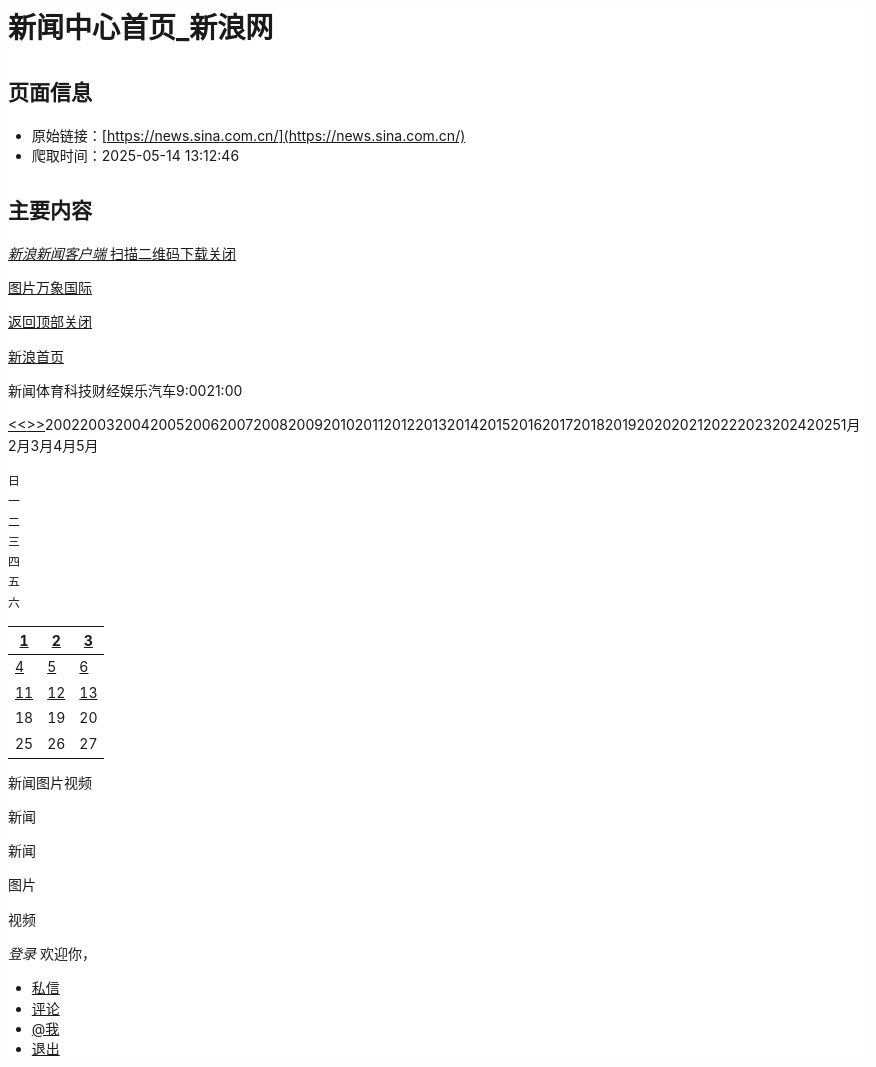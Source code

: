 # 新闻中心首页_新浪网

## 页面信息

- 原始链接：[https://news.sina.com.cn/](https://news.sina.com.cn/)
- 爬取时间：2025-05-14 13:12:46
## 主要内容

[_新浪新闻客户端_ 扫描二维码下载](<javascript:void\(0\)> "新浪新闻客户端")[关闭](<javascript:;> "关闭")

[图片](<javascript:void\(0\);>)[万象](<javascript:void\(0\);>)[国际](<javascript:void\(0\);>)

[返回顶部](<javascript:;> "返回顶部")[关闭](<javascript:;> "关闭")

[新浪首页](<https://www.sina.com.cn/>)

新闻体育科技财经娱乐汽车9:0021:00

[<<](<javascript:void\(0\)>)[>>](<javascript:void\(0\)>)2002200320042005200620072008200920102011201220132014201520162017201820192020202120222023202420251月2月3月4月5月

    日
    一
    二
    三
    四
    五
    六

[1](<javascript:void\(0\)>)| [2](<javascript:void\(0\)>)| [3](<javascript:void\(0\)>)  
---|---|---  
[4](<javascript:void\(0\)>)| [5](<javascript:void\(0\)>)| [6](<javascript:void\(0\)>)| [7](<javascript:void\(0\)>)| [8](<javascript:void\(0\)>)| [9](<javascript:void\(0\)>)| [10](<javascript:void\(0\)>)  
[11](<javascript:void\(0\)>)| [12](<javascript:void\(0\)>)| [13](<javascript:void\(0\)>)| [14](<javascript:void\(0\)>)| 15| 16| 17  
18| 19| 20| 21| 22| 23| 24  
25| 26| 27| 28| 29| 30| 31  
  
新闻图片视频

新闻

新闻

图片

视频

 _登录_ 欢迎你，

  * [私信](<https://api.weibo.com/chat>)
  * [评论](<http://weibo.com/comment/inbox?topnav=1&wvr=4&f=1>)
  * [@我](<http://weibo.com/at/weibo?topnav=1&wvr=4>)
  * [退出](<javascript:void\(0\);>)
